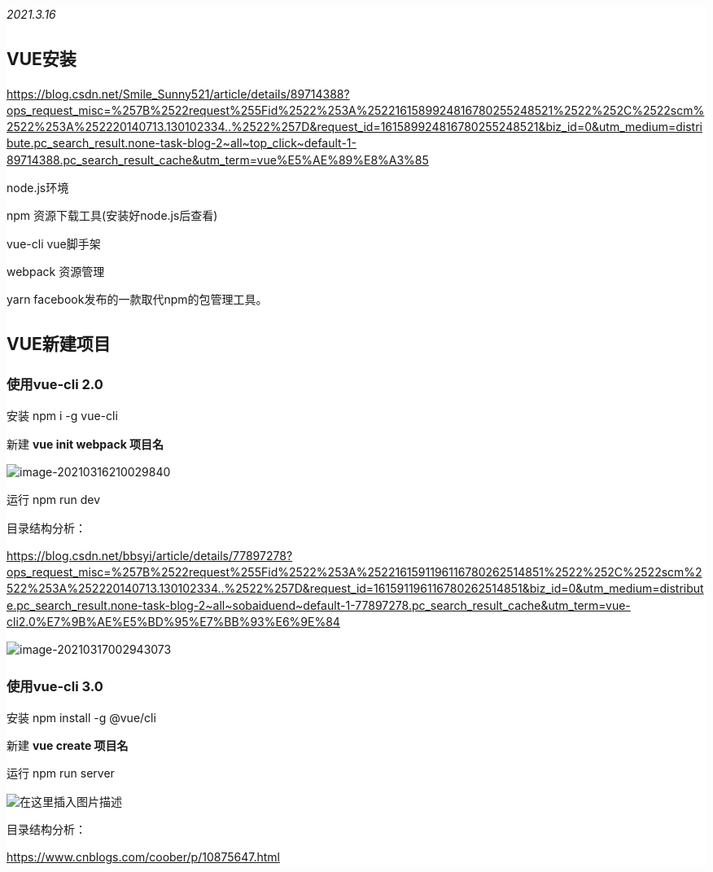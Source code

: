 <i>2021.3.16</i>

## VUE安装

https://blog.csdn.net/Smile_Sunny521/article/details/89714388?ops_request_misc=%257B%2522request%255Fid%2522%253A%2522161589924816780255248521%2522%252C%2522scm%2522%253A%252220140713.130102334..%2522%257D&request_id=161589924816780255248521&biz_id=0&utm_medium=distribute.pc_search_result.none-task-blog-2~all~top_click~default-1-89714388.pc_search_result_cache&utm_term=vue%E5%AE%89%E8%A3%85

node.js环境 

npm 资源下载工具(安装好node.js后查看)

vue-cli vue脚手架

webpack 资源管理

yarn   facebook发布的一款取代npm的包管理工具。



## VUE新建项目

### 使用vue-cli 2.0

安装 npm i -g vue-cli

新建 <b>vue init webpack 项目名</b>

![image-20210316210029840](C:\Users\12876\AppData\Roaming\Typora\typora-user-images\image-20210316210029840.png)

运行 npm run dev

目录结构分析：

https://blog.csdn.net/bbsyi/article/details/77897278?ops_request_misc=%257B%2522request%255Fid%2522%253A%2522161591196116780262514851%2522%252C%2522scm%2522%253A%252220140713.130102334..%2522%257D&request_id=161591196116780262514851&biz_id=0&utm_medium=distribute.pc_search_result.none-task-blog-2~all~sobaiduend~default-1-77897278.pc_search_result_cache&utm_term=vue-cli2.0%E7%9B%AE%E5%BD%95%E7%BB%93%E6%9E%84

![image-20210317002943073](C:\Users\12876\AppData\Roaming\Typora\typora-user-images\image-20210317002943073.png)

### 使用vue-cli 3.0

安装 npm install -g @vue/cli

新建 <b>vue create 项目名</b>

运行 npm run server

![在这里插入图片描述](https://img-blog.csdnimg.cn/20191016130616116.png?x-oss-process=image/watermark,type_ZmFuZ3poZW5naGVpdGk,shadow_10,text_aHR0cHM6Ly9ibG9nLmNzZG4ubmV0L2FwamN1aQ==,size_16,color_FFFFFF,t_70)

目录结构分析：

https://www.cnblogs.com/coober/p/10875647.html
